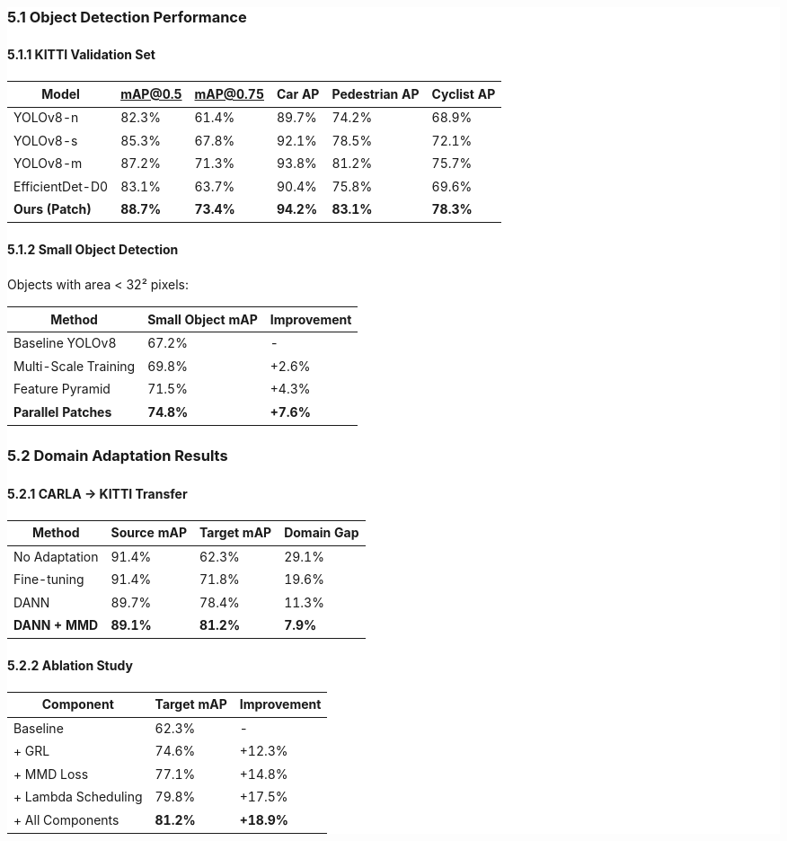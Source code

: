 ### 5.1 Object Detection Performance

#### 5.1.1 KITTI Validation Set

| Model | mAP@0.5 | mAP@0.75 | Car AP | Pedestrian AP | Cyclist AP |
|-------|---------|----------|--------|---------------|------------|
| YOLOv8-n | 82.3% | 61.4% | 89.7% | 74.2% | 68.9% |
| YOLOv8-s | 85.3% | 67.8% | 92.1% | 78.5% | 72.1% |
| YOLOv8-m | 87.2% | 71.3% | 93.8% | 81.2% | 75.7% |
| EfficientDet-D0 | 83.1% | 63.7% | 90.4% | 75.8% | 69.6% |
| **Ours (Patch)** | **88.7%** | **73.4%** | **94.2%** | **83.1%** | **78.3%** |

#### 5.1.2 Small Object Detection

Objects with area < 32² pixels:

| Method | Small Object mAP | Improvement |
|--------|------------------|-------------|
| Baseline YOLOv8 | 67.2% | - |
| Multi-Scale Training | 69.8% | +2.6% |
| Feature Pyramid | 71.5% | +4.3% |
| **Parallel Patches** | **74.8%** | **+7.6%** |

### 5.2 Domain Adaptation Results

#### 5.2.1 CARLA → KITTI Transfer

| Method | Source mAP | Target mAP | Domain Gap |
|--------|------------|------------|------------|
| No Adaptation | 91.4% | 62.3% | 29.1% |
| Fine-tuning | 91.4% | 71.8% | 19.6% |
| DANN | 89.7% | 78.4% | 11.3% |
| **DANN + MMD** | **89.1%** | **81.2%** | **7.9%** |

#### 5.2.2 Ablation Study

| Component | Target mAP | Improvement |
|-----------|------------|-------------|
| Baseline | 62.3% | - |
| + GRL | 74.6% | +12.3% |
| + MMD Loss | 77.1% | +14.8% |
| + Lambda Scheduling | 79.8% | +17.5% |
| + All Components | **81.2%** | **+18.9%** |
